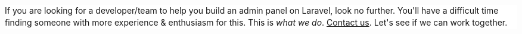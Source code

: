 If you are looking for a developer/team to help you build an admin panel on Laravel, look no further. You'll have a difficult time finding someone with more experience & enthusiasm for this. This is _what we do_. [Contact us](https://backpackforlaravel.com/need-freelancer-or-development-team). Let's see if we can work together.


[ico-version]: https://img.shields.io/packagist/v/backpack/settings.svg?style=flat-square
[ico-license]: https://img.shields.io/badge/license-MIT-brightgreen.svg?style=flat-square
[ico-travis]: https://img.shields.io/travis/laravel-backpack/settings/master.svg?style=flat-square
[ico-scrutinizer]: https://img.shields.io/scrutinizer/coverage/g/laravel-backpack/settings.svg?style=flat-square
[ico-code-quality]: https://img.shields.io/scrutinizer/g/laravel-backpack/settings.svg?style=flat-square
[ico-downloads]: https://img.shields.io/packagist/dt/backpack/settings.svg?style=flat-square

[link-packagist]: https://packagist.org/packages/backpack/settings
[link-travis]: https://travis-ci.org/laravel-backpack/settings
[link-scrutinizer]: https://scrutinizer-ci.com/g/laravel-backpack/settings/code-structure
[link-code-quality]: https://scrutinizer-ci.com/g/laravel-backpack/settings
[link-downloads]: https://packagist.org/packages/backpack/settings
[link-author]: http://tabacitu.ro
[link-contributors]: ../../contributors

